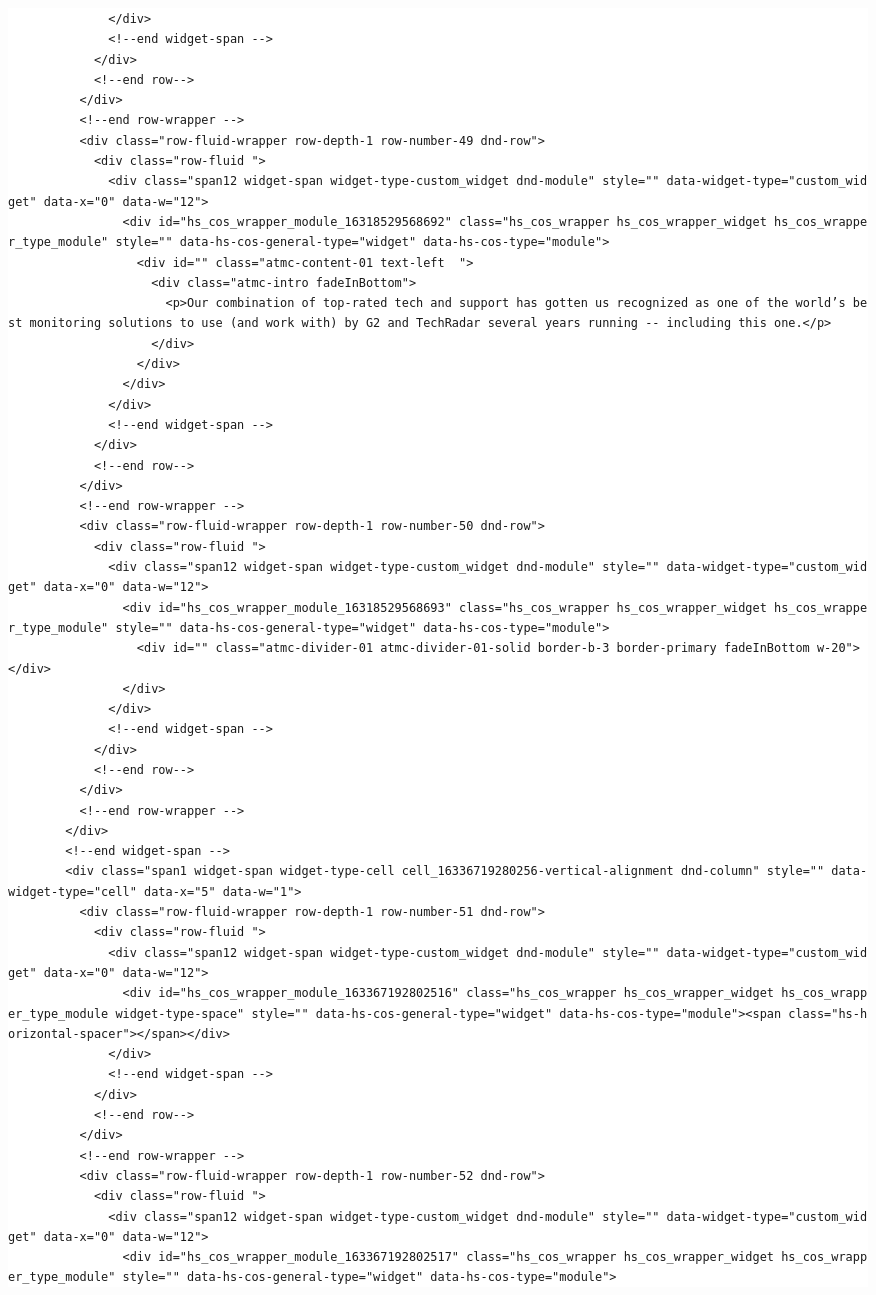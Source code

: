                   </div>
                  <!--end widget-span -->
                </div>
                <!--end row-->
              </div>
              <!--end row-wrapper -->
              <div class="row-fluid-wrapper row-depth-1 row-number-49 dnd-row">
                <div class="row-fluid ">
                  <div class="span12 widget-span widget-type-custom_widget dnd-module" style="" data-widget-type="custom_widget" data-x="0" data-w="12">
                    <div id="hs_cos_wrapper_module_16318529568692" class="hs_cos_wrapper hs_cos_wrapper_widget hs_cos_wrapper_type_module" style="" data-hs-cos-general-type="widget" data-hs-cos-type="module">
                      <div id="" class="atmc-content-01 text-left  ">
                        <div class="atmc-intro fadeInBottom">
                          <p>Our combination of top-rated tech and support has gotten us recognized as one of the world’s best monitoring solutions to use (and work with) by G2 and TechRadar several years running -- including this one.</p>
                        </div>
                      </div>
                    </div>
                  </div>
                  <!--end widget-span -->
                </div>
                <!--end row-->
              </div>
              <!--end row-wrapper -->
              <div class="row-fluid-wrapper row-depth-1 row-number-50 dnd-row">
                <div class="row-fluid ">
                  <div class="span12 widget-span widget-type-custom_widget dnd-module" style="" data-widget-type="custom_widget" data-x="0" data-w="12">
                    <div id="hs_cos_wrapper_module_16318529568693" class="hs_cos_wrapper hs_cos_wrapper_widget hs_cos_wrapper_type_module" style="" data-hs-cos-general-type="widget" data-hs-cos-type="module">
                      <div id="" class="atmc-divider-01 atmc-divider-01-solid border-b-3 border-primary fadeInBottom w-20"></div>
                    </div>
                  </div>
                  <!--end widget-span -->
                </div>
                <!--end row-->
              </div>
              <!--end row-wrapper -->
            </div>
            <!--end widget-span -->
            <div class="span1 widget-span widget-type-cell cell_16336719280256-vertical-alignment dnd-column" style="" data-widget-type="cell" data-x="5" data-w="1">
              <div class="row-fluid-wrapper row-depth-1 row-number-51 dnd-row">
                <div class="row-fluid ">
                  <div class="span12 widget-span widget-type-custom_widget dnd-module" style="" data-widget-type="custom_widget" data-x="0" data-w="12">
                    <div id="hs_cos_wrapper_module_163367192802516" class="hs_cos_wrapper hs_cos_wrapper_widget hs_cos_wrapper_type_module widget-type-space" style="" data-hs-cos-general-type="widget" data-hs-cos-type="module"><span class="hs-horizontal-spacer"></span></div>
                  </div>
                  <!--end widget-span -->
                </div>
                <!--end row-->
              </div>
              <!--end row-wrapper -->
              <div class="row-fluid-wrapper row-depth-1 row-number-52 dnd-row">
                <div class="row-fluid ">
                  <div class="span12 widget-span widget-type-custom_widget dnd-module" style="" data-widget-type="custom_widget" data-x="0" data-w="12">
                    <div id="hs_cos_wrapper_module_163367192802517" class="hs_cos_wrapper hs_cos_wrapper_widget hs_cos_wrapper_type_module" style="" data-hs-cos-general-type="widget" data-hs-cos-type="module">